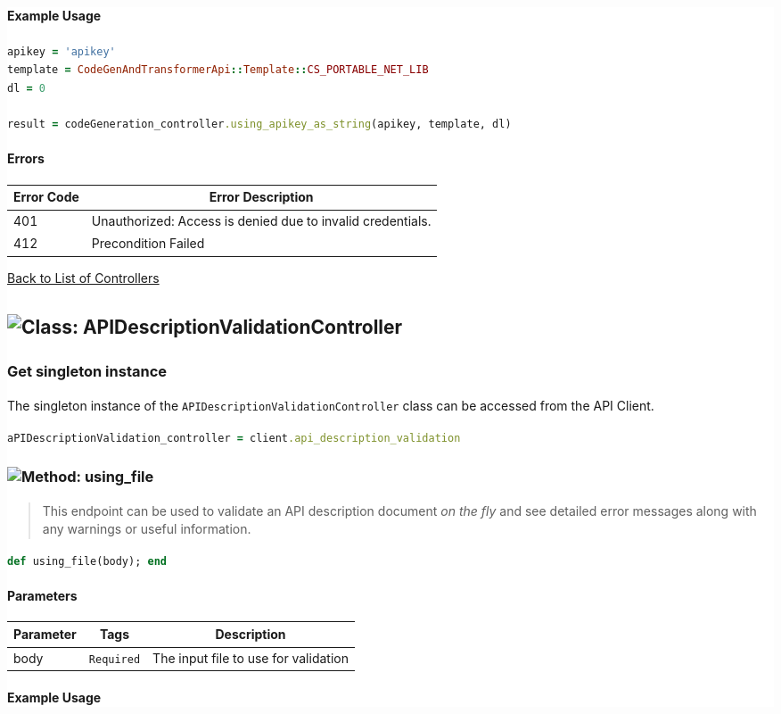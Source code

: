 #### Example Usage

```ruby
apikey = 'apikey'
template = CodeGenAndTransformerApi::Template::CS_PORTABLE_NET_LIB
dl = 0

result = codeGeneration_controller.using_apikey_as_string(apikey, template, dl)

```

#### Errors

| Error Code | Error Description |
|------------|-------------------|
| 401 | Unauthorized: Access is denied due to invalid credentials. |
| 412 | Precondition Failed |



[Back to List of Controllers](#list_of_controllers)

## <a name="api_description_validation_controller"></a>![Class: ](https://apidocs.io/img/class.png ".APIDescriptionValidationController") APIDescriptionValidationController

### Get singleton instance

The singleton instance of the ``` APIDescriptionValidationController ``` class can be accessed from the API Client.

```ruby
aPIDescriptionValidation_controller = client.api_description_validation
```

### <a name="using_file"></a>![Method: ](https://apidocs.io/img/method.png ".APIDescriptionValidationController.using_file") using_file

> This endpoint can be used to validate an API description document *on the fly* and see detailed error messages along with any warnings or useful information.


```ruby
def using_file(body); end
```

#### Parameters

| Parameter | Tags | Description |
|-----------|------|-------------|
| body |  ``` Required ```  | The input file to use for validation |


#### Example Usage
